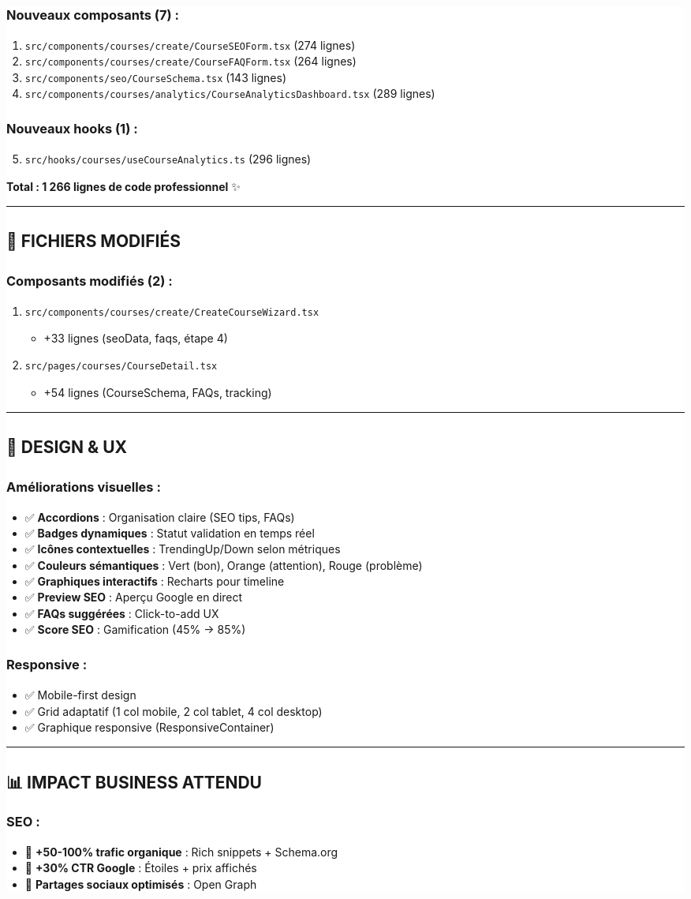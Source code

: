### Nouveaux composants (7) :

1. `src/components/courses/create/CourseSEOForm.tsx` (274 lignes)
2. `src/components/courses/create/CourseFAQForm.tsx` (264 lignes)
3. `src/components/seo/CourseSchema.tsx` (143 lignes)
4. `src/components/courses/analytics/CourseAnalyticsDashboard.tsx` (289 lignes)

### Nouveaux hooks (1) :

5. `src/hooks/courses/useCourseAnalytics.ts` (296 lignes)

**Total : 1 266 lignes de code professionnel** ✨

---

## 📁 FICHIERS MODIFIÉS

### Composants modifiés (2) :

1. `src/components/courses/create/CreateCourseWizard.tsx`
   - +33 lignes (seoData, faqs, étape 4)
   
2. `src/pages/courses/CourseDetail.tsx`
   - +54 lignes (CourseSchema, FAQs, tracking)

---

## 🎨 DESIGN & UX

### Améliorations visuelles :

- ✅ **Accordions** : Organisation claire (SEO tips, FAQs)
- ✅ **Badges dynamiques** : Statut validation en temps réel
- ✅ **Icônes contextuelles** : TrendingUp/Down selon métriques
- ✅ **Couleurs sémantiques** : Vert (bon), Orange (attention), Rouge (problème)
- ✅ **Graphiques interactifs** : Recharts pour timeline
- ✅ **Preview SEO** : Aperçu Google en direct
- ✅ **FAQs suggérées** : Click-to-add UX
- ✅ **Score SEO** : Gamification (45% → 85%)

### Responsive :
- ✅ Mobile-first design
- ✅ Grid adaptatif (1 col mobile, 2 col tablet, 4 col desktop)
- ✅ Graphique responsive (ResponsiveContainer)

---

## 📊 IMPACT BUSINESS ATTENDU

### SEO :
- 🚀 **+50-100% trafic organique** : Rich snippets + Schema.org
- 🚀 **+30% CTR Google** : Étoiles + prix affichés
- 🚀 **Partages sociaux optimisés** : Open Graph

